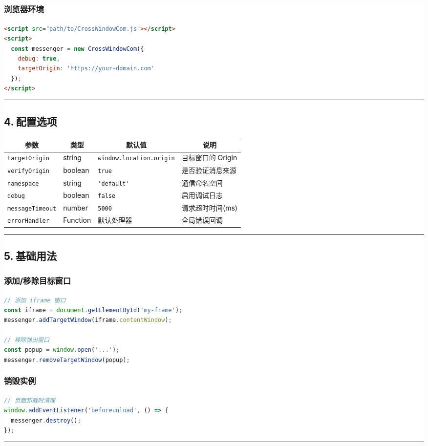 ### 浏览器环境
```html
<script src="path/to/CrossWindowCom.js"></script>
<script>
  const messenger = new CrossWindowCom({ 
    debug: true,
    targetOrigin: 'https://your-domain.com'
  });
</script>
```

---

<a id="配置选项"></a>
## 4. 配置选项

| 参数 | 类型 | 默认值 | 说明 |
|------|------|--------|------|
| `targetOrigin` | string | `window.location.origin` | 目标窗口的 Origin |
| `verifyOrigin` | boolean | `true` | 是否验证消息来源 |
| `namespace` | string | `'default'` | 通信命名空间 |
| `debug` | boolean | `false` | 启用调试日志 |
| `messageTimeout` | number | `5000` | 请求超时时间(ms) |
| `errorHandler` | Function | 默认处理器 | 全局错误回调 |

---

<a id="基础用法"></a>
## 5. 基础用法

### 添加/移除目标窗口
```javascript
// 添加 iframe 窗口
const iframe = document.getElementById('my-frame');
messenger.addTargetWindow(iframe.contentWindow);

// 移除弹出窗口
const popup = window.open('...');
messenger.removeTargetWindow(popup);
```

### 销毁实例
```javascript
// 页面卸载时清理
window.addEventListener('beforeunload', () => {
  messenger.destroy();
});
```

---